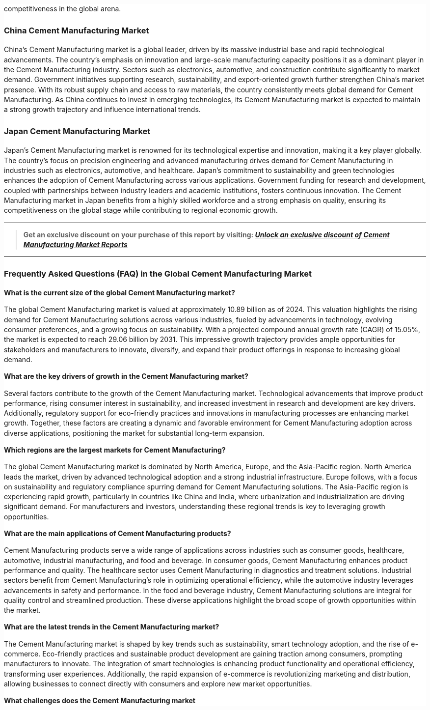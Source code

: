 competitiveness in the global arena.</p><h3>China Cement Manufacturing Market</h3><p>China&rsquo;s Cement Manufacturing market is a global leader, driven by its massive industrial base and rapid technological advancements. The country&rsquo;s emphasis on innovation and large-scale manufacturing capacity positions it as a dominant player in the Cement Manufacturing industry. Sectors such as electronics, automotive, and construction contribute significantly to market demand. Government initiatives supporting research, sustainability, and export-oriented growth further strengthen China&rsquo;s market presence. With its robust supply chain and access to raw materials, the country consistently meets global demand for Cement Manufacturing. As China continues to invest in emerging technologies, its Cement Manufacturing market is expected to maintain a strong growth trajectory and influence international trends.</p><h3>Japan Cement Manufacturing Market</h3><p>Japan&rsquo;s Cement Manufacturing market is renowned for its technological expertise and innovation, making it a key player globally. The country&rsquo;s focus on precision engineering and advanced manufacturing drives demand for Cement Manufacturing in industries such as electronics, automotive, and healthcare. Japan&rsquo;s commitment to sustainability and green technologies enhances the adoption of Cement Manufacturing across various applications. Government funding for research and development, coupled with partnerships between industry leaders and academic institutions, fosters continuous innovation. The Cement Manufacturing market in Japan benefits from a highly skilled workforce and a strong emphasis on quality, ensuring its competitiveness on the global stage while contributing to regional economic growth.</p><hr /><blockquote><p><strong>Get an exclusive discount on your purchase of this report by visiting: <em><a href="://marketresearchpulse.com/ask-for-discount/116723?utm_source=Github&amp;utm_medium=091">Unlock an exclusive discount of Cement Manufacturing Market Reports</a></em>&nbsp;</strong></p></blockquote><hr /><h3>Frequently Asked Questions (FAQ) in the Global Cement Manufacturing Market</h3><p><strong>What is the current size of the global Cement Manufacturing market?</strong></p><p>The global Cement Manufacturing market is valued at approximately 10.89 billion as of 2024. This valuation highlights the rising demand for Cement Manufacturing solutions across various industries, fueled by advancements in technology, evolving consumer preferences, and a growing focus on sustainability. With a projected compound annual growth rate (CAGR) of 15.05%, the market is expected to reach 29.06 billion by 2031. This impressive growth trajectory provides ample opportunities for stakeholders and manufacturers to innovate, diversify, and expand their product offerings in response to increasing global demand.</p><p><strong>What are the key drivers of growth in the Cement Manufacturing market?</strong></p><p>Several factors contribute to the growth of the Cement Manufacturing market. Technological advancements that improve product performance, rising consumer interest in sustainability, and increased investment in research and development are key drivers. Additionally, regulatory support for eco-friendly practices and innovations in manufacturing processes are enhancing market growth. Together, these factors are creating a dynamic and favorable environment for Cement Manufacturing adoption across diverse applications, positioning the market for substantial long-term expansion.</p><p><strong>Which regions are the largest markets for Cement Manufacturing?</strong></p><p>The global Cement Manufacturing market is dominated by North America, Europe, and the Asia-Pacific region. North America leads the market, driven by advanced technological adoption and a strong industrial infrastructure. Europe follows, with a focus on sustainability and regulatory compliance spurring demand for Cement Manufacturing solutions. The Asia-Pacific region is experiencing rapid growth, particularly in countries like China and India, where urbanization and industrialization are driving significant demand. For manufacturers and investors, understanding these regional trends is key to leveraging growth opportunities.</p><p><strong>What are the main applications of Cement Manufacturing products?</strong></p><p>Cement Manufacturing products serve a wide range of applications across industries such as consumer goods, healthcare, automotive, industrial manufacturing, and food and beverage. In consumer goods, Cement Manufacturing enhances product performance and quality. The healthcare sector uses Cement Manufacturing in diagnostics and treatment solutions. Industrial sectors benefit from Cement Manufacturing&rsquo;s role in optimizing operational efficiency, while the automotive industry leverages advancements in safety and performance. In the food and beverage industry, Cement Manufacturing solutions are integral for quality control and streamlined production. These diverse applications highlight the broad scope of growth opportunities within the market.</p><p><strong>What are the latest trends in the Cement Manufacturing market?</strong></p><p>The Cement Manufacturing market is shaped by key trends such as sustainability, smart technology adoption, and the rise of e-commerce. Eco-friendly practices and sustainable product development are gaining traction among consumers, prompting manufacturers to innovate. The integration of smart technologies is enhancing product functionality and operational efficiency, transforming user experiences. Additionally, the rapid expansion of e-commerce is revolutionizing marketing and distribution, allowing businesses to connect directly with consumers and explore new market opportunities.</p><p><strong>What challenges does the Cement Manufacturing market